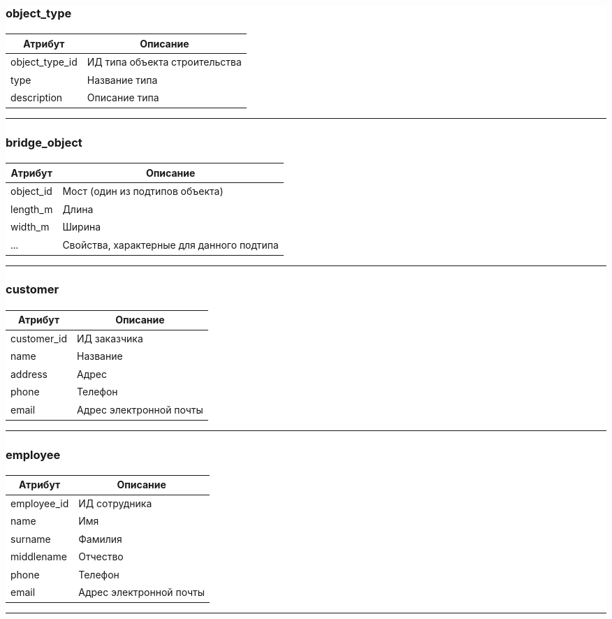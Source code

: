 
### **object_type**
| Атрибут         | Описание                          |
|-----------------|-----------------------------------|
| object_type_id  | ИД типа объекта строительства     |
| type            | Название типа                    |
| description     | Описание типа                    |

---

### **bridge_object**
| Атрибут         | Описание                          |
|-----------------|-----------------------------------|
| object_id       | Мост (один из подтипов объекта)   |
| length_m        | Длина                             |
| width_m         | Ширина                            |
| ...             | Свойства, характерные для данного подтипа|

---

### **customer**
| Атрибут         | Описание                          |
|-----------------|-----------------------------------|
| customer_id     | ИД заказчика                      |
| name            | Название                          |
| address         | Адрес                             |
| phone           | Телефон                           |
| email           | Адрес электронной почты           |

---

### **employee**
| Атрибут         | Описание                          |
|-----------------|-----------------------------------|
| employee_id     | ИД сотрудника                     |
| name            | Имя                               |
| surname         | Фамилия                           |
| middlename      | Отчество                          |
| phone           | Телефон                           |
| email           | Адрес электронной почты           |

---